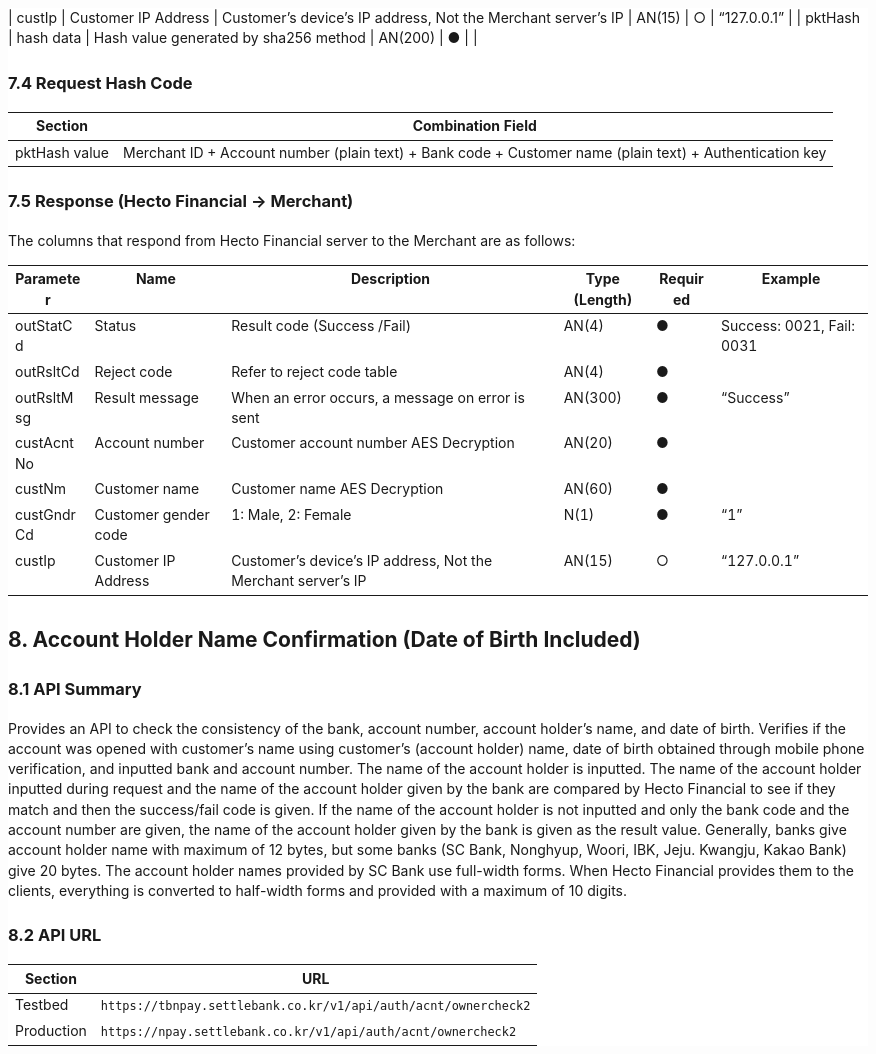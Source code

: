 | custIp       | Customer IP Address      | Customer’s device’s IP address, Not the Merchant server’s IP     | AN(15)        | ○        | “127.0.0.1”             |
| pktHash      | hash data                | Hash value generated by sha256 method                            | AN(200)       | ●        |                         |

### 7.4 Request Hash Code

| Section   | Combination Field                                        |
|-----------|----------------------------------------------------------|
| pktHash value | Merchant ID + Account number (plain text) + Bank code + Customer name (plain text) + Authentication key |

### 7.5 Response (Hecto Financial -> Merchant)
The columns that respond from Hecto Financial server to the Merchant are as follows:

| Parameter    | Name                | Description                                                      | Type (Length) | Required | Example                    |
|--------------|---------------------|------------------------------------------------------------------|---------------|----------|----------------------------|
| outStatCd    | Status              | Result code (Success /Fail)                                      | AN(4)         | ●        | Success: 0021, Fail: 0031  |
| outRsltCd    | Reject code         | Refer to reject code table                                       | AN(4)         | ●        |                            |
| outRsltMsg   | Result message      | When an error occurs, a message on error is sent                 | AN(300)       | ●        | “Success”                  |
| custAcntNo   | Account number      | Customer account number AES Decryption                           | AN(20)        | ●        |                            |
| custNm       | Customer name       | Customer name AES Decryption                                     | AN(60)        | ●        |                            |
| custGndrCd   | Customer gender code| 1: Male, 2: Female                                               | N(1)          | ●        | “1”                        |
| custIp       | Customer IP Address | Customer’s device’s IP address, Not the Merchant server’s IP     | AN(15)        | ○        | “127.0.0.1”             |

## 8. Account Holder Name Confirmation (Date of Birth Included)

### 8.1 API Summary
Provides an API to check the consistency of the bank, account number, account holder’s name, and date of birth.
Verifies if the account was opened with customer’s name using customer’s (account holder) name, date of birth obtained through mobile phone verification, and inputted bank and account number. 
The name of the account holder is inputted. The name of the account holder inputted during request and the name of the account holder given by the bank are compared by Hecto Financial to see if they match and then the success/fail code is given. If the name of the account holder is not inputted and only the bank code and the account number are given, the name of the account holder given by the bank is given as the result value. 
Generally, banks give account holder name with maximum of 12 bytes, but some banks (SC Bank, Nonghyup, Woori, IBK, Jeju. Kwangju, Kakao Bank) give 20 bytes. The account holder names provided by SC Bank use full-width forms. When Hecto Financial provides them to the clients, everything is converted to half-width forms and provided with a maximum of 10 digits.


### 8.2 API URL

| Section   | URL                                                  |
|-----------|------------------------------------------------------|
| Testbed   | `https://tbnpay.settlebank.co.kr/v1/api/auth/acnt/ownercheck2` |
| Production| `https://npay.settlebank.co.kr/v1/api/auth/acnt/ownercheck2`   |
